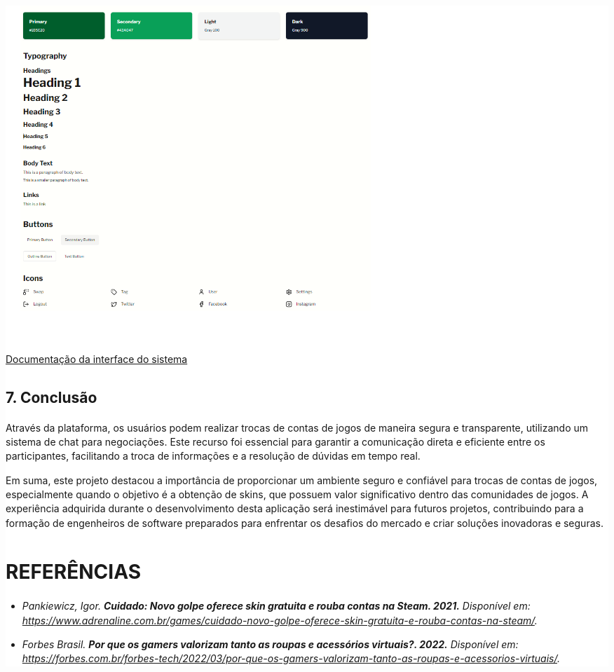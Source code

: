 ![Styleguide](images/styleguide.png)

[Documentação da interface do sistema](interface.md)

## 7. Conclusão

Através da plataforma, os usuários podem realizar trocas de contas de jogos de maneira segura e transparente, utilizando um sistema de chat para negociações. Este recurso foi essencial para garantir a comunicação direta e eficiente entre os participantes, facilitando a troca de informações e a resolução de dúvidas em tempo real.

Em suma, este projeto destacou a importância de proporcionar um ambiente seguro e confiável para trocas de contas de jogos, especialmente quando o objetivo é a obtenção de skins, que possuem valor significativo dentro das comunidades de jogos. A experiência adquirida durante o desenvolvimento desta aplicação será inestimável para futuros projetos, contribuindo para a formação de engenheiros de software preparados para enfrentar os desafios do mercado e criar soluções inovadoras e seguras.


# REFERÊNCIAS

 - _Pankiewicz, Igor. **Cuidado: Novo golpe oferece skin gratuita e rouba contas na Steam. 2021.** Disponível em: <https://www.adrenaline.com.br/games/cuidado-novo-golpe-oferece-skin-gratuita-e-rouba-contas-na-steam/>._

 - _Forbes Brasil. **Por que os gamers valorizam tanto as roupas e acessórios virtuais?. 2022.** Disponível em: <https://forbes.com.br/forbes-tech/2022/03/por-que-os-gamers-valorizam-tanto-as-roupas-e-acessorios-virtuais/>._

